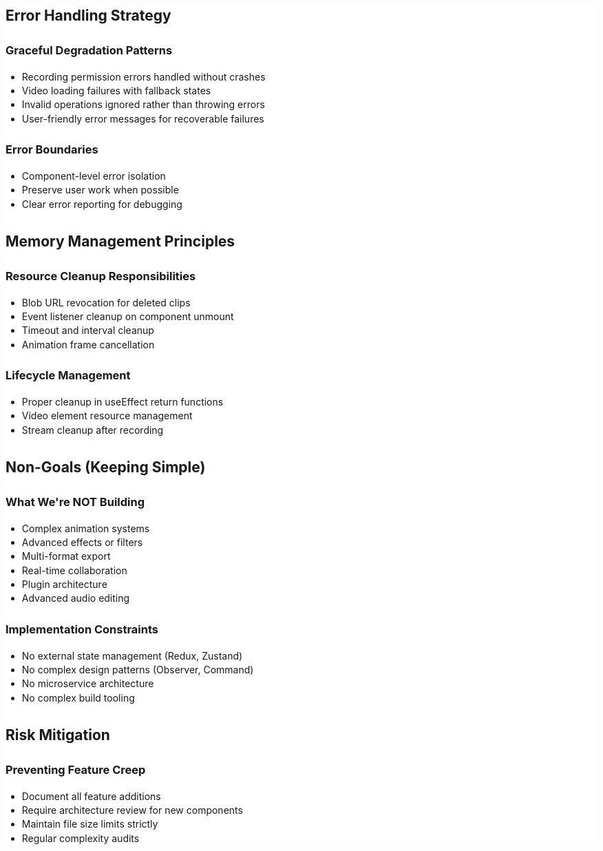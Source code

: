 ## Error Handling Strategy

### Graceful Degradation Patterns
- Recording permission errors handled without crashes
- Video loading failures with fallback states
- Invalid operations ignored rather than throwing errors
- User-friendly error messages for recoverable failures

### Error Boundaries
- Component-level error isolation
- Preserve user work when possible
- Clear error reporting for debugging

## Memory Management Principles

### Resource Cleanup Responsibilities
- Blob URL revocation for deleted clips
- Event listener cleanup on component unmount
- Timeout and interval cleanup
- Animation frame cancellation

### Lifecycle Management
- Proper cleanup in useEffect return functions
- Video element resource management
- Stream cleanup after recording

## Non-Goals (Keeping Simple)

### What We're NOT Building
- Complex animation systems
- Advanced effects or filters  
- Multi-format export
- Real-time collaboration
- Plugin architecture
- Advanced audio editing

### Implementation Constraints
- No external state management (Redux, Zustand)
- No complex design patterns (Observer, Command)
- No microservice architecture
- No complex build tooling

## Risk Mitigation

### Preventing Feature Creep
- Document all feature additions
- Require architecture review for new components
- Maintain file size limits strictly
- Regular complexity audits

